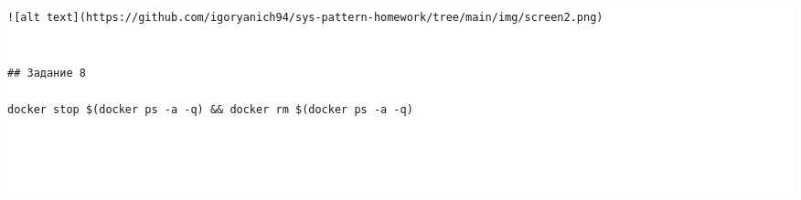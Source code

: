 ```
![alt text](https://github.com/igoryanich94/sys-pattern-homework/tree/main/img/screen2.png)


## Задание 8

docker stop $(docker ps -a -q) && docker rm $(docker ps -a -q)





